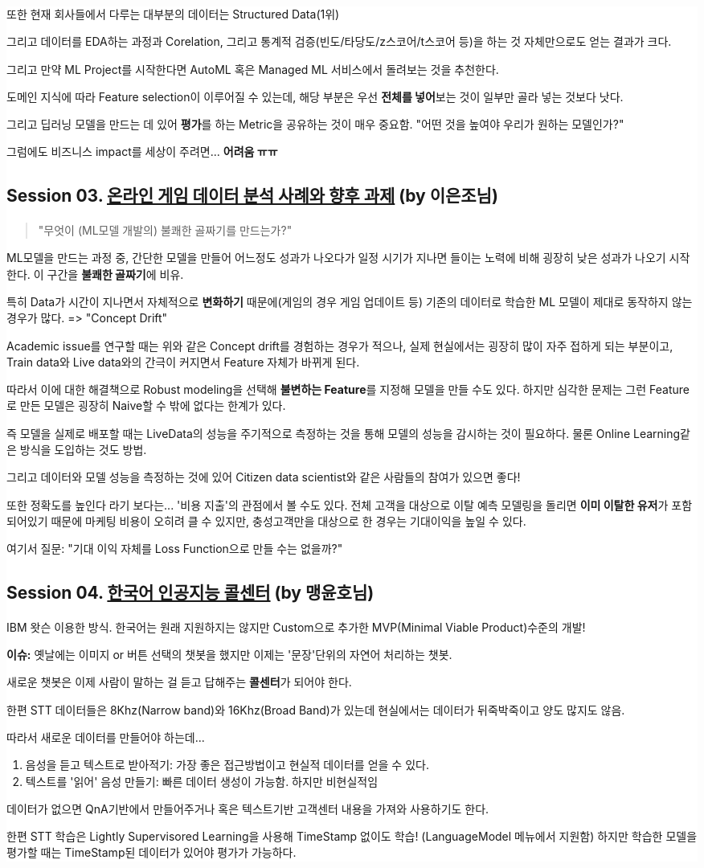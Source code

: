또한 현재 회사들에서 다루는 대부분의 데이터는 Structured Data(1위)

그리고 데이터를 EDA하는 과정과 Corelation, 그리고 통계적 검증(빈도/타당도/z스코어/t스코어 등)을 하는 것 자체만으로도 얻는 결과가 크다.

그리고 만약 ML Project를 시작한다면 AutoML 혹은 Managed ML 서비스에서 돌려보는 것을 추천한다.

도메인 지식에 따라 Feature selection이 이루어질 수 있는데, 해당 부분은 우선 **전체를 넣어**보는 것이 일부만 골라 넣는 것보다 낫다.

그리고 딥러닝 모델을 만드는 데 있어 **평가**를 하는 Metric을 공유하는 것이 매우 중요함. "어떤 것을 높여야 우리가 원하는 모델인가?"

그럼에도 비즈니스 impact를 세상이 주려면... **어려움 ㅠㅠ**

## Session 03. [온라인 게임 데이터 분석 사례와 향후 과제](http://devground.hanbit.co.kr/2019/05/20/ai와-데이터-과학-이은조-온라인-게임-데이터-분석-사/) (by 이은조님)

> "무엇이 (ML모델 개발의) 불쾌한 골짜기를 만드는가?"

ML모델을 만드는 과정 중, 간단한 모델을 만들어 어느정도 성과가 나오다가 일정 시기가 지나면 들이는 노력에 비해 굉장히 낮은 성과가 나오기 시작한다. 이 구간을 **불쾌한 골짜기**에 비유. 

특히 Data가 시간이 지나면서 자체적으로 **변화하기** 때문에(게임의 경우 게임 업데이트 등) 기존의 데이터로 학습한 ML 모델이 제대로 동작하지 않는 경우가 많다. => "Concept Drift"

Academic issue를 연구할 때는 위와 같은 Concept drift를 경험하는 경우가 적으나, 실제 현실에서는 굉장히 많이 자주 접하게 되는 부분이고, Train data와 Live data와의 간극이 커지면서 Feature 자체가 바뀌게 된다.

따라서 이에 대한 해결책으로 Robust modeling을 선택해 **불변하는 Feature**를 지정해 모델을 만들 수도 있다. 하지만 심각한 문제는 그런 Feature로 만든 모델은 굉장히 Naive할 수 밖에 없다는 한계가 있다.

즉 모델을 실제로 배포할 때는 LiveData의 성능을 주기적으로 측정하는 것을 통해 모델의 성능을 감시하는 것이 필요하다. 물론 Online Learning같은 방식을 도입하는 것도 방법.

그리고 데이터와 모델 성능을 측정하는 것에 있어 Citizen data scientist와 같은 사람들의 참여가 있으면 좋다!

또한 정확도를 높인다 라기 보다는... '비용 지출'의 관점에서 볼 수도 있다. 전체 고객을 대상으로 이탈 예측 모델링을 돌리면 **이미 이탈한 유저**가 포함되어있기 때문에 마케팅 비용이 오히려 클 수 있지만, 충성고객만을 대상으로 한 경우는 기대이익을 높일 수 있다.

여기서 질문: "기대 이익 자체를 Loss Function으로 만들 수는 없을까?"

## Session 04. [한국어 인공지능 콜센터](http://devground.hanbit.co.kr/2019/05/20/ai와-데이터-과학-맹윤호-머신러닝-편하게-개발하기/) (by 맹윤호님)

IBM 왓슨 이용한 방식. 한국어는 원래 지원하지는 않지만 Custom으로 추가한 MVP(Minimal Viable Product)수준의 개발!

**이슈:** 옛날에는 이미지 or 버튼 선택의 챗봇을 했지만 이제는 '문장'단위의 자연어 처리하는 챗봇.

새로운 챗봇은 이제 사람이 말하는 걸 듣고 답해주는 **콜센터**가 되어야 한다.

한편 STT 데이터들은 8Khz(Narrow band)와 16Khz(Broad Band)가 있는데 현실에서는 데이터가 뒤죽박죽이고 양도 많지도 않음.

따라서 새로운 데이터를 만들어야 하는데...

1. 음성을 듣고 텍스트로 받아적기: 가장 좋은 접근방법이고 현실적 데이터를 얻을 수 있다.
2. 텍스트를 '읽어' 음성 만들기: 빠른 데이터 생성이 가능함. 하지만 비현실적임

데이터가 없으면 QnA기반에서 만들어주거나 혹은 텍스트기반 고객센터 내용을 가져와 사용하기도 한다.

한편 STT 학습은 Lightly Supervisored Learning을 사용해 TimeStamp 없이도 학습! (LanguageModel 메뉴에서 지원함)  하지만 학습한 모델을 평가할 때는 TimeStamp된 데이터가 있어야 평가가 가능하다.

